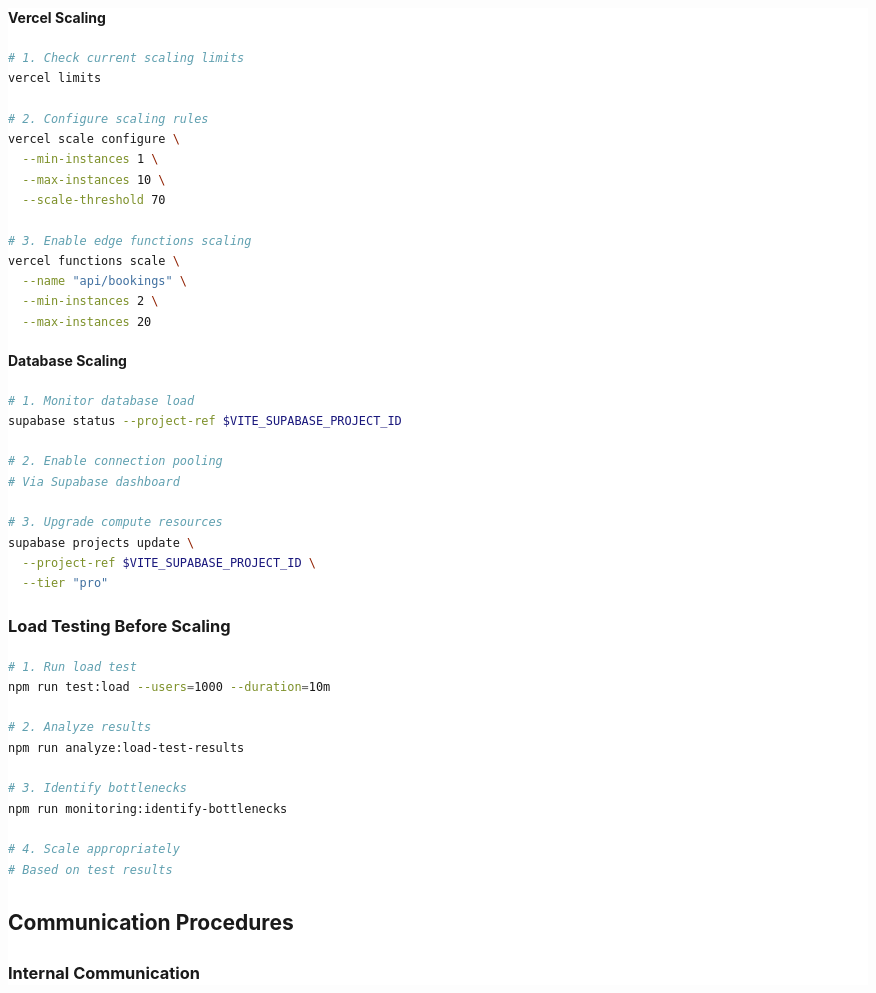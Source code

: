 #### Vercel Scaling
```bash
# 1. Check current scaling limits
vercel limits

# 2. Configure scaling rules
vercel scale configure \
  --min-instances 1 \
  --max-instances 10 \
  --scale-threshold 70

# 3. Enable edge functions scaling
vercel functions scale \
  --name "api/bookings" \
  --min-instances 2 \
  --max-instances 20
```

#### Database Scaling
```bash
# 1. Monitor database load
supabase status --project-ref $VITE_SUPABASE_PROJECT_ID

# 2. Enable connection pooling
# Via Supabase dashboard

# 3. Upgrade compute resources
supabase projects update \
  --project-ref $VITE_SUPABASE_PROJECT_ID \
  --tier "pro"
```

### Load Testing Before Scaling

```bash
# 1. Run load test
npm run test:load --users=1000 --duration=10m

# 2. Analyze results
npm run analyze:load-test-results

# 3. Identify bottlenecks
npm run monitoring:identify-bottlenecks

# 4. Scale appropriately
# Based on test results
```

## Communication Procedures

### Internal Communication
